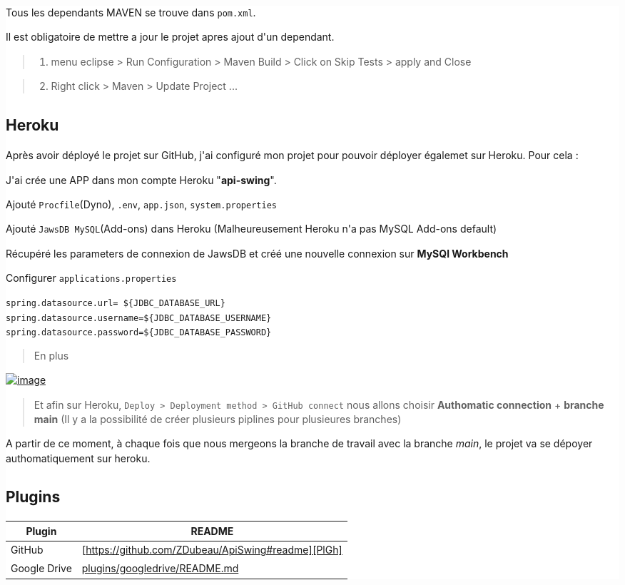 

Tous les dependants MAVEN se trouve dans `pom.xml`.



Il est obligatoire de mettre a jour le projet apres ajout d'un dependant. 

>1. menu eclipse > Run Configuration > Maven Build > Click on Skip Tests > apply and Close

>2. Right click > Maven > Update Project ...



## Heroku

Après avoir déployé le projet sur GitHub, j'ai configuré mon projet pour pouvoir déployer égalemet sur Heroku. Pour cela :

J'ai crée une APP dans mon compte Heroku "**api-swing**".

Ajouté `Procfile`(Dyno), `.env`, `app.json`, `system.properties`

Ajouté `JawsDB MySQL`(Add-ons) dans Heroku (Malheureusement Heroku n'a pas MySQL Add-ons default)

Récupéré les parameters de connexion de JawsDB et créé une nouvelle connexion sur **MySQl Workbench**

Configurer `applications.properties`


```
spring.datasource.url= ${JDBC_DATABASE_URL}
spring.datasource.username=${JDBC_DATABASE_USERNAME}
spring.datasource.password=${JDBC_DATABASE_PASSWORD}
```

>En plus 



[![image](https://www.linkpicture.com/q/Screenshot-2021-06-03-at-10.25.47_1.png)](https://www.linkpicture.com/view.php?img=LPic60b8953fe7c781078587667)



>Et afin sur Heroku, `Deploy > Deployment method > GitHub connect` nous allons choisir **Authomatic connection** + **branche main** (Il y a la possibilité de créer plusieurs piplines pour plusieures branches)





A partir de ce moment, à chaque fois que nous mergeons la branche de travail avec la branche *main*, le projet va se dépoyer authomatiquement sur heroku.



## Plugins



| Plugin | README |
| ------ | ------ |
| GitHub | [https://github.com/ZDubeau/ApiSwing#readme][PlGh] |
| Google Drive | [plugins/googledrive/README.md][PlGd] |


[//]: # (These are reference links used in the body of this note and get stripped out when the markdown processor does its job. There is no need to format nicely because it shouldn't be seen. Thanks SO - http://stackoverflow.com/questions/4823468/store-comments-in-markdown-syntax)
   [PlGh]: <https://github.com/joemccann/dillinger/tree/master/plugins/github/README.md>
   [PlGd]: <https://github.com/joemccann/dillinger/tree/master/plugins/googledrive/README.md>